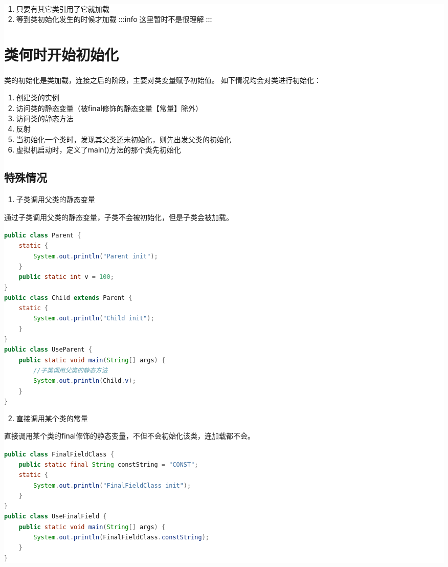 1. 只要有其它类引用了它就加载
2. 等到类初始化发生的时候才加载
:::info
这里暂时不是很理解
:::
# 类何时开始初始化
类的初始化是类加载，连接之后的阶段，主要对类变量赋予初始值。
如下情况均会对类进行初始化：

1. 创建类的实例
2. 访问类的静态变量（被final修饰的静态变量【常量】除外）
3. 访问类的静态方法
4. 反射
5. 当初始化一个类时，发现其父类还未初始化，则先出发父类的初始化
6. 虚拟机启动时，定义了main()方法的那个类先初始化
## 特殊情况

1. 子类调用父类的静态变量

通过子类调用父类的静态变量，子类不会被初始化，但是子类会被加载。
```java
public class Parent {
    static {
        System.out.println("Parent init");
    }
    public static int v = 100;
}
public class Child extends Parent {
    static {
        System.out.println("Child init");
    }
}
public class UseParent {
    public static void main(String[] args) {
        //子类调用父类的静态方法
        System.out.println(Child.v);
    }
}

```

2. 直接调用某个类的常量

直接调用某个类的final修饰的静态变量，不但不会初始化该类，连加载都不会。
```java
public class FinalFieldClass {
    public static final String constString = "CONST";
    static {
        System.out.println("FinalFieldClass init");
    }
}
public class UseFinalField {
    public static void main(String[] args) {
        System.out.println(FinalFieldClass.constString);
    }
}

```
